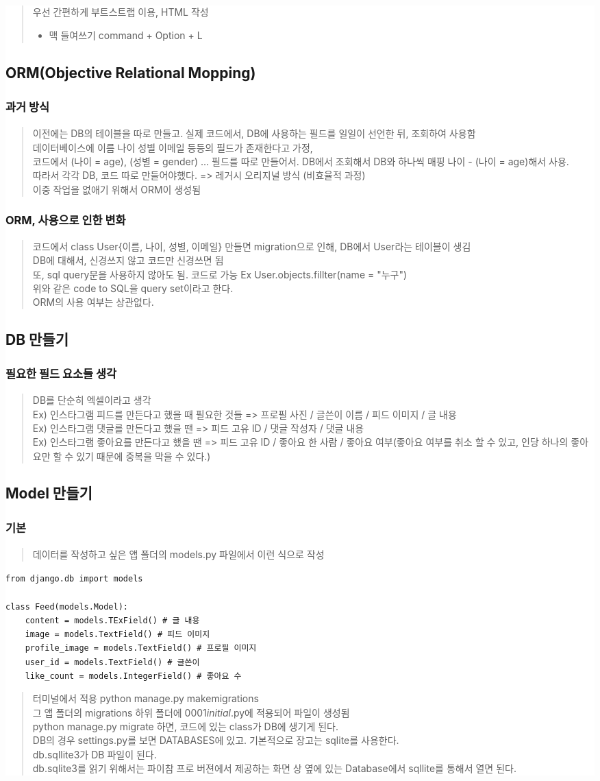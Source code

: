 > 우선 간편하게 부트스트랩 이용, HTML 작성
>
> - 맥 들여쓰기 command + Option + L

## ORM(Objective Relational Mopping)

### 과거 방식

> 이전에는 DB의 테이블을 따로 만들고. 실제 코드에서, DB에 사용하는 필드를 일일이 선언한 뒤, 조회하여 사용함  
> 데이터베이스에 이름 나이 성별 이메일 등등의 필드가 존재한다고 가정,  
> 코드에서 (나이 = age), (성별 = gender) ... 필드를 따로 만들어서. DB에서 조회해서 DB와 하나씩 매핑 나이 - (나이 = age)해서 사용.  
> 따라서 각각 DB, 코드 따로 만들어야했다. => 레거시 오리지널 방식 (비효율적 과정)  
> 이중 작업을 없애기 위해서 ORM이 생성됨

### ORM, 사용으로 인한 변화

> 코드에서 class User{이름, 나이, 성별, 이메일} 만들면 migration으로 인해, DB에서 User라는 테이블이 생김  
> DB에 대해서, 신경쓰지 않고 코드만 신경쓰면 됨  
> 또, sql query문을 사용하지 않아도 됨. 코드로 가능 Ex User.objects.fillter(name = "누구")  
> 위와 같은 code to SQL을 query set이라고 한다.  
> ORM의 사용 여부는 상관없다.

## DB 만들기

### 필요한 필드 요소들 생각

> DB를 단순히 엑셀이라고 생각  
> Ex) 인스타그램 피드를 만든다고 했을 때 필요한 것들 => 프로필 사진 / 글쓴이 이름 / 피드 이미지 / 글 내용  
> Ex) 인스타그램 댓글를 만든다고 했을 땐 => 피드 고유 ID / 댓글 작성자 / 댓글 내용  
> Ex) 인스타그램 좋아요를 만든다고 했을 땐 => 피드 고유 ID / 좋아요 한 사람 / 좋아요 여부(좋아요 여부를 취소 할 수 있고, 인당 하나의 좋아요만 할 수 있기 때문에 중복을 막을 수 있다.)

## Model 만들기

### 기본

> 데이터를 작성하고 싶은 앱 폴더의 models.py 파일에서 이런 식으로 작성

```
from django.db import models

class Feed(models.Model):
    content = models.TExField() # 글 내용
    image = models.TextField() # 피드 이미지
    profile_image = models.TextField() # 프로필 이미지
    user_id = models.TextField() # 글쓴이
    like_count = models.IntegerField() # 좋아요 수
```

> 터미널에서 적용 python manage.py makemigrations  
> 그 앱 폴더의 migrations 하위 폴더에 0001*initial*.py에 적용되어 파일이 생성됨  
> python manage.py migrate 하면, 코드에 있는 class가 DB에 생기게 된다.  
> DB의 경우 settings.py를 보면 DATABASES에 있고. 기본적으로 장고는 sqlite를 사용한다.  
> db.sqllite3가 DB 파일이 된다.  
> db.sqlite3를 읽기 위해서는 파이참 프로 버젼에서 제공하는 화면 상 옆에 있는 Database에서 sqllite를 통해서 열면 된다.
